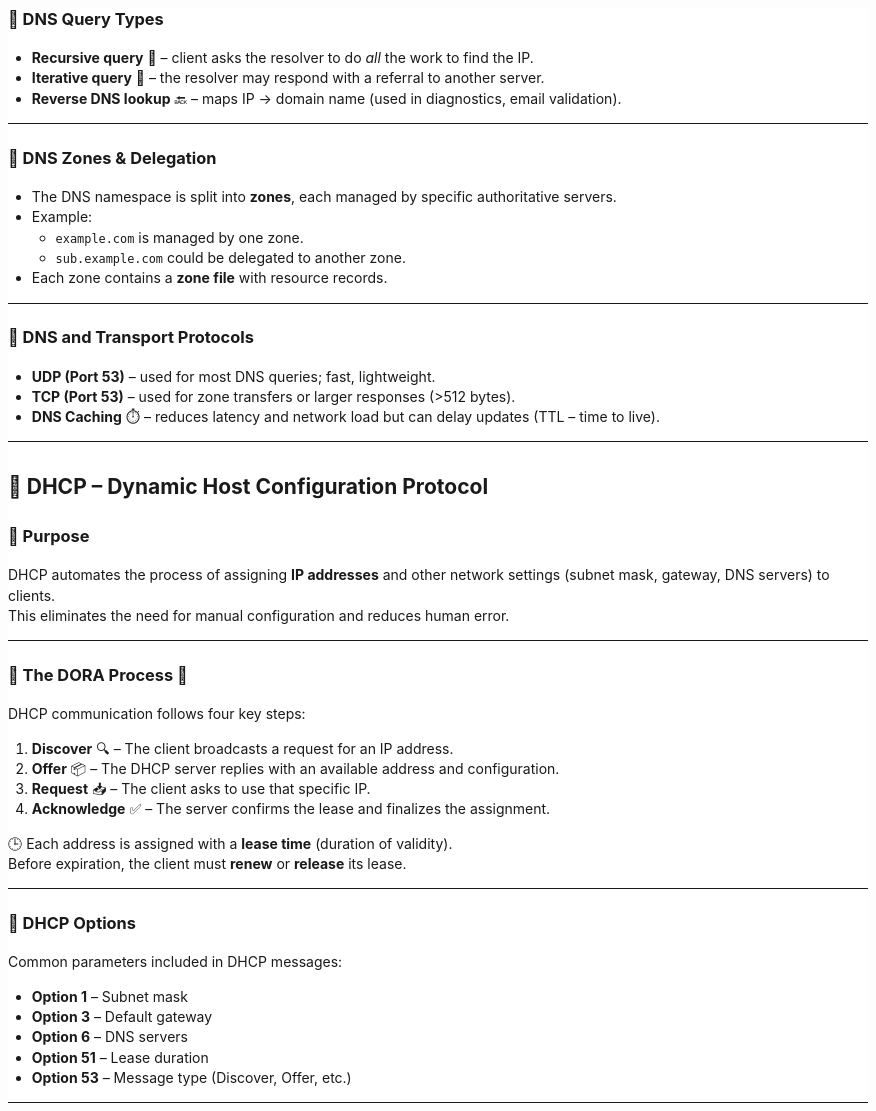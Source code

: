 
### 🔹 DNS Query Types
- **Recursive query** 🔄 – client asks the resolver to do *all* the work to find the IP.  
- **Iterative query** 🔁 – the resolver may respond with a referral to another server.  
- **Reverse DNS lookup** 🔙 – maps IP → domain name (used in diagnostics, email validation).  

---

### 🔹 DNS Zones & Delegation
- The DNS namespace is split into **zones**, each managed by specific authoritative servers.  
- Example:  
  - `example.com` is managed by one zone.  
  - `sub.example.com` could be delegated to another zone.  
- Each zone contains a **zone file** with resource records.  

---

### 🔹 DNS and Transport Protocols
- **UDP (Port 53)** – used for most DNS queries; fast, lightweight.  
- **TCP (Port 53)** – used for zone transfers or larger responses (>512 bytes).  
- **DNS Caching** ⏱️ – reduces latency and network load but can delay updates (TTL – time to live).

---

## 🧩 DHCP – Dynamic Host Configuration Protocol

### 🔹 Purpose
DHCP automates the process of assigning **IP addresses** and other network settings (subnet mask, gateway, DNS servers) to clients.  
This eliminates the need for manual configuration and reduces human error.

---

### 🔹 The DORA Process 🚀
DHCP communication follows four key steps:

1. **Discover** 🔍 – The client broadcasts a request for an IP address.  
2. **Offer** 📦 – The DHCP server replies with an available address and configuration.  
3. **Request** 📥 – The client asks to use that specific IP.  
4. **Acknowledge** ✅ – The server confirms the lease and finalizes the assignment.  

🕒 Each address is assigned with a **lease time** (duration of validity).  
Before expiration, the client must **renew** or **release** its lease.

---

### 🔹 DHCP Options
Common parameters included in DHCP messages:
- **Option 1** – Subnet mask  
- **Option 3** – Default gateway  
- **Option 6** – DNS servers  
- **Option 51** – Lease duration  
- **Option 53** – Message type (Discover, Offer, etc.)

---